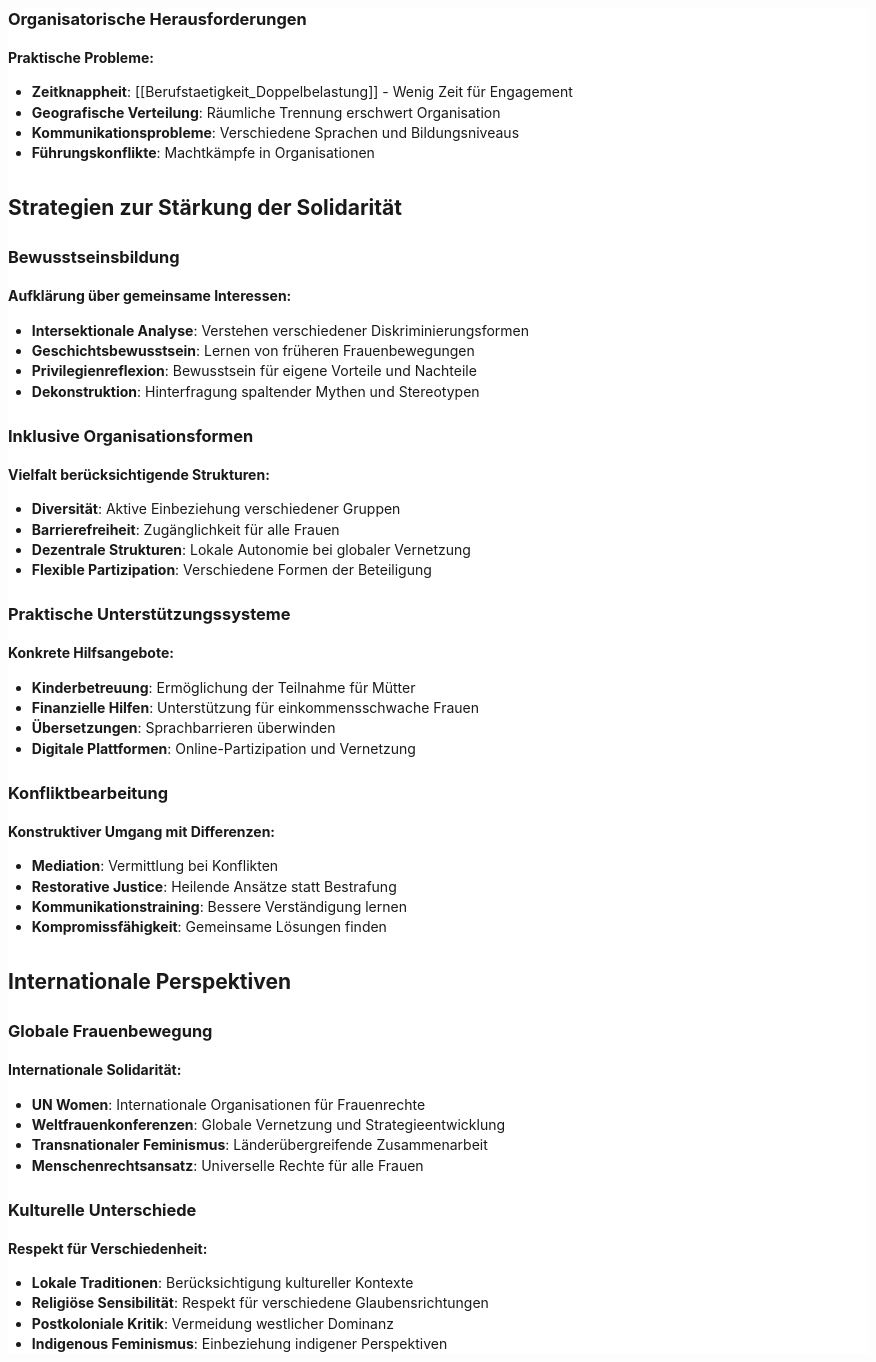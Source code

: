 ### Organisatorische Herausforderungen
**Praktische Probleme:**
- **Zeitknappheit**: [[Berufstaetigkeit_Doppelbelastung]] - Wenig Zeit für Engagement
- **Geografische Verteilung**: Räumliche Trennung erschwert Organisation
- **Kommunikationsprobleme**: Verschiedene Sprachen und Bildungsniveaus
- **Führungskonflikte**: Machtkämpfe in Organisationen

## Strategien zur Stärkung der Solidarität

### Bewusstseinsbildung
**Aufklärung über gemeinsame Interessen:**
- **Intersektionale Analyse**: Verstehen verschiedener Diskriminierungsformen
- **Geschichtsbewusstsein**: Lernen von früheren Frauenbewegungen
- **Privilegienreflexion**: Bewusstsein für eigene Vorteile und Nachteile
- **Dekonstruktion**: Hinterfragung spaltender Mythen und Stereotypen

### Inklusive Organisationsformen
**Vielfalt berücksichtigende Strukturen:**
- **Diversität**: Aktive Einbeziehung verschiedener Gruppen
- **Barrierefreiheit**: Zugänglichkeit für alle Frauen
- **Dezentrale Strukturen**: Lokale Autonomie bei globaler Vernetzung
- **Flexible Partizipation**: Verschiedene Formen der Beteiligung

### Praktische Unterstützungssysteme
**Konkrete Hilfsangebote:**
- **Kinderbetreuung**: Ermöglichung der Teilnahme für Mütter
- **Finanzielle Hilfen**: Unterstützung für einkommensschwache Frauen
- **Übersetzungen**: Sprachbarrieren überwinden
- **Digitale Plattformen**: Online-Partizipation und Vernetzung

### Konfliktbearbeitung
**Konstruktiver Umgang mit Differenzen:**
- **Mediation**: Vermittlung bei Konflikten
- **Restorative Justice**: Heilende Ansätze statt Bestrafung
- **Kommunikationstraining**: Bessere Verständigung lernen
- **Kompromissfähigkeit**: Gemeinsame Lösungen finden

## Internationale Perspektiven

### Globale Frauenbewegung
**Internationale Solidarität:**
- **UN Women**: Internationale Organisationen für Frauenrechte
- **Weltfrauenkonferenzen**: Globale Vernetzung und Strategieentwicklung
- **Transnationaler Feminismus**: Länderübergreifende Zusammenarbeit
- **Menschenrechtsansatz**: Universelle Rechte für alle Frauen

### Kulturelle Unterschiede
**Respekt für Verschiedenheit:**
- **Lokale Traditionen**: Berücksichtigung kultureller Kontexte
- **Religiöse Sensibilität**: Respekt für verschiedene Glaubensrichtungen
- **Postkoloniale Kritik**: Vermeidung westlicher Dominanz
- **Indigenous Feminismus**: Einbeziehung indigener Perspektiven
